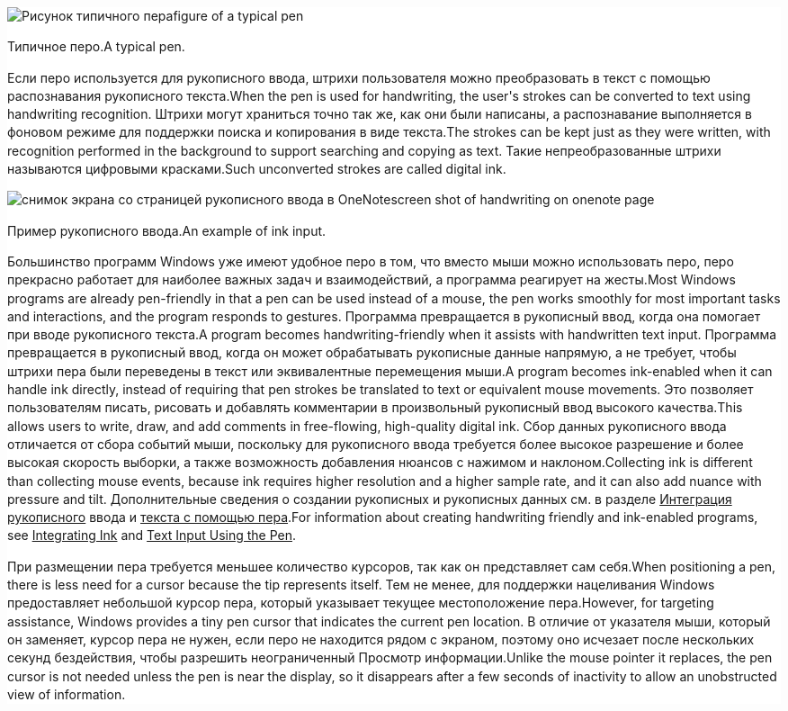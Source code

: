 ![<span data-ttu-id="e965a-114">Рисунок типичного пера</span><span class="sxs-lookup"><span data-stu-id="e965a-114">figure of a typical pen</span></span> ](images/inter-pen-image1.png)

<span data-ttu-id="e965a-115">Типичное перо.</span><span class="sxs-lookup"><span data-stu-id="e965a-115">A typical pen.</span></span>

<span data-ttu-id="e965a-116">Если перо используется для рукописного ввода, штрихи пользователя можно преобразовать в текст с помощью распознавания рукописного текста.</span><span class="sxs-lookup"><span data-stu-id="e965a-116">When the pen is used for handwriting, the user's strokes can be converted to text using handwriting recognition.</span></span> <span data-ttu-id="e965a-117">Штрихи могут храниться точно так же, как они были написаны, а распознавание выполняется в фоновом режиме для поддержки поиска и копирования в виде текста.</span><span class="sxs-lookup"><span data-stu-id="e965a-117">The strokes can be kept just as they were written, with recognition performed in the background to support searching and copying as text.</span></span> <span data-ttu-id="e965a-118">Такие непреобразованные штрихи называются цифровыми красками.</span><span class="sxs-lookup"><span data-stu-id="e965a-118">Such unconverted strokes are called digital ink.</span></span>

![<span data-ttu-id="e965a-119">снимок экрана со страницей рукописного ввода в OneNote</span><span class="sxs-lookup"><span data-stu-id="e965a-119">screen shot of handwriting on onenote page</span></span> ](images/inter-pen-image2.png)

<span data-ttu-id="e965a-120">Пример рукописного ввода.</span><span class="sxs-lookup"><span data-stu-id="e965a-120">An example of ink input.</span></span>

<span data-ttu-id="e965a-121">Большинство программ Windows уже имеют удобное перо в том, что вместо мыши можно использовать перо, перо прекрасно работает для наиболее важных задач и взаимодействий, а программа реагирует на жесты.</span><span class="sxs-lookup"><span data-stu-id="e965a-121">Most Windows programs are already pen-friendly in that a pen can be used instead of a mouse, the pen works smoothly for most important tasks and interactions, and the program responds to gestures.</span></span> <span data-ttu-id="e965a-122">Программа превращается в рукописный ввод, когда она помогает при вводе рукописного текста.</span><span class="sxs-lookup"><span data-stu-id="e965a-122">A program becomes handwriting-friendly when it assists with handwritten text input.</span></span> <span data-ttu-id="e965a-123">Программа превращается в рукописный ввод, когда он может обрабатывать рукописные данные напрямую, а не требует, чтобы штрихи пера были переведены в текст или эквивалентные перемещения мыши.</span><span class="sxs-lookup"><span data-stu-id="e965a-123">A program becomes ink-enabled when it can handle ink directly, instead of requiring that pen strokes be translated to text or equivalent mouse movements.</span></span> <span data-ttu-id="e965a-124">Это позволяет пользователям писать, рисовать и добавлять комментарии в произвольный рукописный ввод высокого качества.</span><span class="sxs-lookup"><span data-stu-id="e965a-124">This allows users to write, draw, and add comments in free-flowing, high-quality digital ink.</span></span> <span data-ttu-id="e965a-125">Сбор данных рукописного ввода отличается от сбора событий мыши, поскольку для рукописного ввода требуется более высокое разрешение и более высокая скорость выборки, а также возможность добавления нюансов с нажимом и наклоном.</span><span class="sxs-lookup"><span data-stu-id="e965a-125">Collecting ink is different than collecting mouse events, because ink requires higher resolution and a higher sample rate, and it can also add nuance with pressure and tilt.</span></span> <span data-ttu-id="e965a-126">Дополнительные сведения о создании рукописных и рукописных данных см. в разделе [Интеграция рукописного](/previous-versions/windows/desktop/ms700674(v=vs.85)) ввода и [текста с помощью пера](/previous-versions/windows/desktop/ms695501(v=vs.85)).</span><span class="sxs-lookup"><span data-stu-id="e965a-126">For information about creating handwriting friendly and ink-enabled programs, see [Integrating Ink](/previous-versions/windows/desktop/ms700674(v=vs.85)) and [Text Input Using the Pen](/previous-versions/windows/desktop/ms695501(v=vs.85)).</span></span>

<span data-ttu-id="e965a-127">При размещении пера требуется меньшее количество курсоров, так как он представляет сам себя.</span><span class="sxs-lookup"><span data-stu-id="e965a-127">When positioning a pen, there is less need for a cursor because the tip represents itself.</span></span> <span data-ttu-id="e965a-128">Тем не менее, для поддержки нацеливания Windows предоставляет небольшой курсор пера, который указывает текущее местоположение пера.</span><span class="sxs-lookup"><span data-stu-id="e965a-128">However, for targeting assistance, Windows provides a tiny pen cursor that indicates the current pen location.</span></span> <span data-ttu-id="e965a-129">В отличие от указателя мыши, который он заменяет, курсор пера не нужен, если перо не находится рядом с экраном, поэтому оно исчезает после нескольких секунд бездействия, чтобы разрешить неограниченный Просмотр информации.</span><span class="sxs-lookup"><span data-stu-id="e965a-129">Unlike the mouse pointer it replaces, the pen cursor is not needed unless the pen is near the display, so it disappears after a few seconds of inactivity to allow an unobstructed view of information.</span></span>
